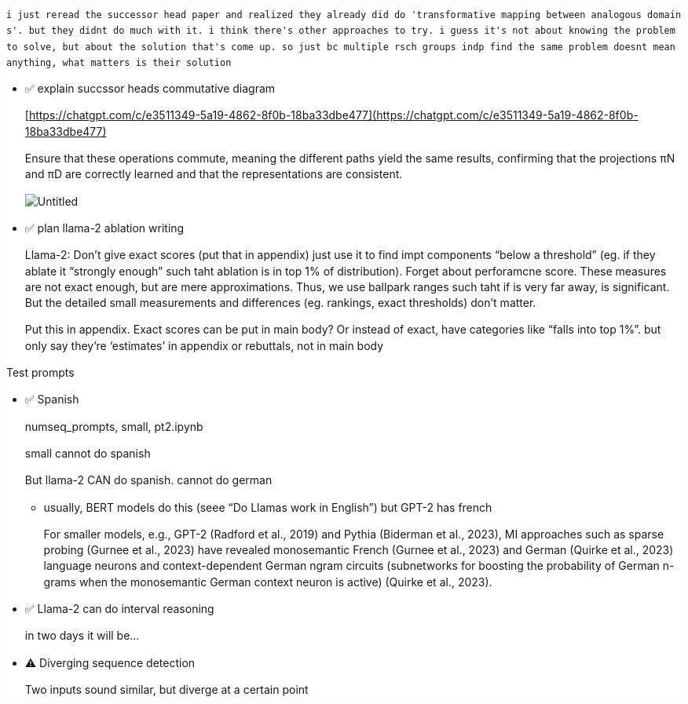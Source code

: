     i just reread the successor head paper and realized they already did do 'transformative mapping between analogous domains'. but they didnt do much with it. i think there's other approaches to try. i guess it's not about knowing the problem to solve, but about the solution that's come up. so just bc multiple rsch groups indp find the same problem doesnt mean anything, what matters is their solution
    
- ✅ explain succssor heads commutative diagram
    
    [https://chatgpt.com/c/e3511349-5a19-4862-8f0b-18ba33dbe477](https://chatgpt.com/c/e3511349-5a19-4862-8f0b-18ba33dbe477)
    
    Ensure that these operations commute, meaning the different paths yield the same results, confirming that the projections πN and πD are correctly learned and that the representations are consistent.
    
    ![Untitled](Done%20b715c92198314529880806d9f206803d/Untitled%2013.png)
    
- ✅ plan llama-2 ablation writing
    
    Llama-2: Don’t give exact scores (put that in appendix) just use it to find impt components “below a threshold” (eg. if they ablate it “strongly enough” such taht ablation is in top 1% of distribution). Forget about perforamcne score. These measures are not exact enough, but are mere approximations. Thus, we use ballpark ranges such taht if is very far away, is significant. But the detailed small measurements and differences (eg. rankings, exact thresholds) don’t matter.
    
    Put this in appendix. Exact scores can be put in main body? Or instead of exact, have categories like “falls into top 1%”. but only say they’re ‘estimates’ in appendix or rebuttals, not in main body
    

Test prompts

- ✅ Spanish
    
    numseq_prompts, small, pt2.ipynb
    
    small cannot do spanish
    
    But llama-2 CAN do spanish. cannot do german
    
    - usually, BERT models do this (seee “Do Llamas work in English”) but GPT-2 has french
        
        For smaller models, e.g., GPT-2 (Radford et al.,
        2019) and Pythia (Biderman et al., 2023), MI approaches
        such as sparse probing (Gurnee et al.,
        2023) have revealed monosemantic French (Gurnee
        et al., 2023) and German (Quirke et al., 2023) language
        neurons and context-dependent German ngram
        circuits (subnetworks for boosting the probability
        of German n-grams when the monosemantic
        German context neuron is active) (Quirke et al.,
        2023).
        
- ✅ Llama-2 can do interval reasoning
    
    in two days it will be…
    
- ⚠️ Diverging sequence detection
    
    Two inputs sound similar, but diverge at a certain point
    